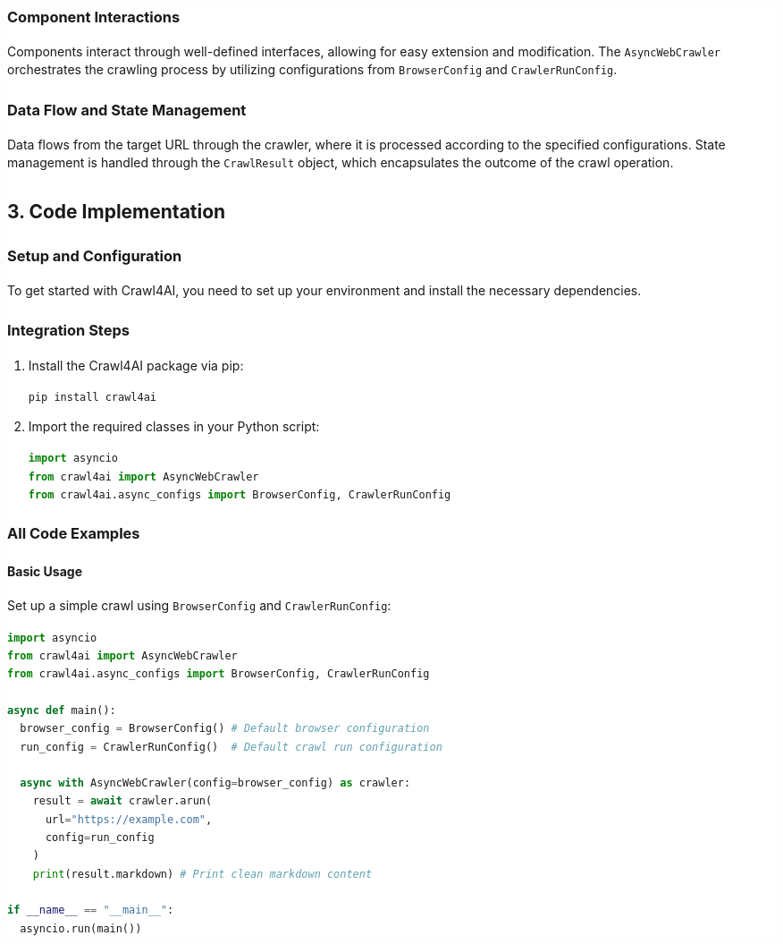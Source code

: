 ### Component Interactions
Components interact through well-defined interfaces, allowing for easy extension and modification. The `AsyncWebCrawler` orchestrates the crawling process by utilizing configurations from `BrowserConfig` and `CrawlerRunConfig`.

### Data Flow and State Management
Data flows from the target URL through the crawler, where it is processed according to the specified configurations. State management is handled through the `CrawlResult` object, which encapsulates the outcome of the crawl operation.

## 3. Code Implementation

### Setup and Configuration
To get started with Crawl4AI, you need to set up your environment and install the necessary dependencies. 

### Integration Steps
1. Install the Crawl4AI package via pip:
   ```bash
   pip install crawl4ai
   ```

2. Import the required classes in your Python script:
   ```python
   import asyncio
   from crawl4ai import AsyncWebCrawler
   from crawl4ai.async_configs import BrowserConfig, CrawlerRunConfig
   ```

### All Code Examples

#### Basic Usage
Set up a simple crawl using `BrowserConfig` and `CrawlerRunConfig`:
```python
import asyncio
from crawl4ai import AsyncWebCrawler
from crawl4ai.async_configs import BrowserConfig, CrawlerRunConfig

async def main():
  browser_config = BrowserConfig() # Default browser configuration
  run_config = CrawlerRunConfig()  # Default crawl run configuration
  
  async with AsyncWebCrawler(config=browser_config) as crawler:
    result = await crawler.arun(
      url="https://example.com",
      config=run_config
    )
    print(result.markdown) # Print clean markdown content

if __name__ == "__main__":
  asyncio.run(main())
```
